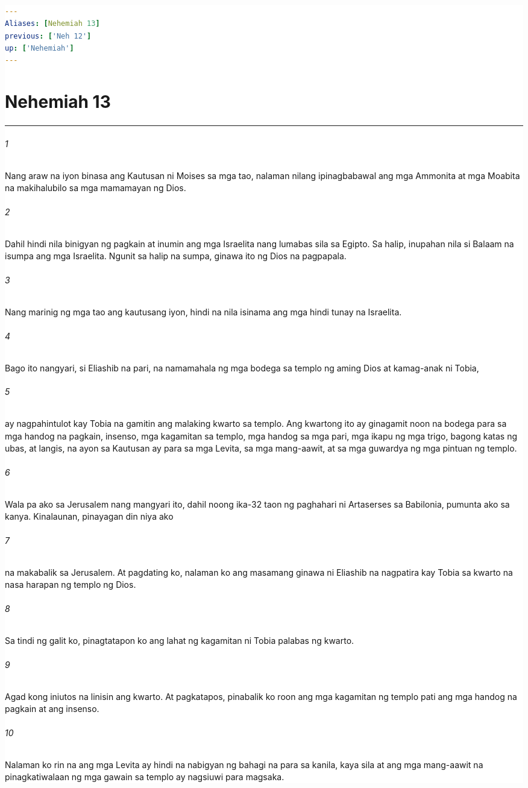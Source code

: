 ```yaml
---
Aliases: [Nehemiah 13]
previous: ['Neh 12']
up: ['Nehemiah']
---
```

# Nehemiah 13

***

###### 1
Nang araw na iyon binasa ang Kautusan ni Moises sa mga tao, nalaman nilang ipinagbabawal ang mga Ammonita at mga Moabita na makihalubilo sa mga mamamayan ng Dios. 

###### 2
Dahil hindi nila binigyan ng pagkain at inumin ang mga Israelita nang lumabas sila sa Egipto. Sa halip, inupahan nila si Balaam na isumpa ang mga Israelita. Ngunit sa halip na sumpa, ginawa ito ng Dios na pagpapala. 

###### 3
Nang marinig ng mga tao ang kautusang iyon, hindi na nila isinama ang mga hindi tunay na Israelita. 

###### 4
Bago ito nangyari, si Eliashib na pari, na namamahala ng mga bodega sa templo ng aming Dios at kamag-anak ni Tobia, 

###### 5
ay nagpahintulot kay Tobia na gamitin ang malaking kwarto sa templo. Ang kwartong ito ay ginagamit noon na bodega para sa mga handog na pagkain, insenso, mga kagamitan sa templo, mga handog sa mga pari, mga ikapu ng mga trigo, bagong katas ng ubas, at langis, na ayon sa Kautusan ay para sa mga Levita, sa mga mang-aawit, at sa mga guwardya ng mga pintuan ng templo. 

###### 6
Wala pa ako sa Jerusalem nang mangyari ito, dahil noong ika-32 taon ng paghahari ni Artaserses sa Babilonia, pumunta ako sa kanya. Kinalaunan, pinayagan din niya ako 

###### 7
na makabalik sa Jerusalem. At pagdating ko, nalaman ko ang masamang ginawa ni Eliashib na nagpatira kay Tobia sa kwarto na nasa harapan ng templo ng Dios. 

###### 8
Sa tindi ng galit ko, pinagtatapon ko ang lahat ng kagamitan ni Tobia palabas ng kwarto. 

###### 9
Agad kong iniutos na linisin ang kwarto. At pagkatapos, pinabalik ko roon ang mga kagamitan ng templo pati ang mga handog na pagkain at ang insenso. 

###### 10
Nalaman ko rin na ang mga Levita ay hindi na nabigyan ng bahagi na para sa kanila, kaya sila at ang mga mang-aawit na pinagkatiwalaan ng mga gawain sa templo ay nagsiuwi para magsaka. 
